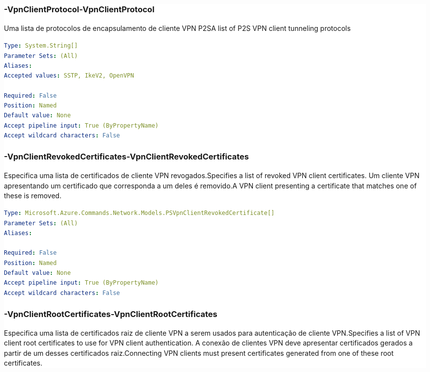### <span data-ttu-id="b1f3d-160">-VpnClientProtocol</span><span class="sxs-lookup"><span data-stu-id="b1f3d-160">-VpnClientProtocol</span></span>
<span data-ttu-id="b1f3d-161">Uma lista de protocolos de encapsulamento de cliente VPN P2S</span><span class="sxs-lookup"><span data-stu-id="b1f3d-161">A list of P2S VPN client tunneling protocols</span></span>

```yaml
Type: System.String[]
Parameter Sets: (All)
Aliases:
Accepted values: SSTP, IkeV2, OpenVPN

Required: False
Position: Named
Default value: None
Accept pipeline input: True (ByPropertyName)
Accept wildcard characters: False
```

### <span data-ttu-id="b1f3d-162">-VpnClientRevokedCertificates</span><span class="sxs-lookup"><span data-stu-id="b1f3d-162">-VpnClientRevokedCertificates</span></span>
<span data-ttu-id="b1f3d-163">Especifica uma lista de certificados de cliente VPN revogados.</span><span class="sxs-lookup"><span data-stu-id="b1f3d-163">Specifies a list of revoked VPN client certificates.</span></span>
<span data-ttu-id="b1f3d-164">Um cliente VPN apresentando um certificado que corresponda a um deles é removido.</span><span class="sxs-lookup"><span data-stu-id="b1f3d-164">A VPN client presenting a certificate that matches one of these is removed.</span></span>

```yaml
Type: Microsoft.Azure.Commands.Network.Models.PSVpnClientRevokedCertificate[]
Parameter Sets: (All)
Aliases:

Required: False
Position: Named
Default value: None
Accept pipeline input: True (ByPropertyName)
Accept wildcard characters: False
```

### <span data-ttu-id="b1f3d-165">-VpnClientRootCertificates</span><span class="sxs-lookup"><span data-stu-id="b1f3d-165">-VpnClientRootCertificates</span></span>
<span data-ttu-id="b1f3d-166">Especifica uma lista de certificados raiz de cliente VPN a serem usados para autenticação de cliente VPN.</span><span class="sxs-lookup"><span data-stu-id="b1f3d-166">Specifies a list of VPN client root certificates to use for VPN client authentication.</span></span>
<span data-ttu-id="b1f3d-167">A conexão de clientes VPN deve apresentar certificados gerados a partir de um desses certificados raiz.</span><span class="sxs-lookup"><span data-stu-id="b1f3d-167">Connecting VPN clients must present certificates generated from one of these root certificates.</span></span>
